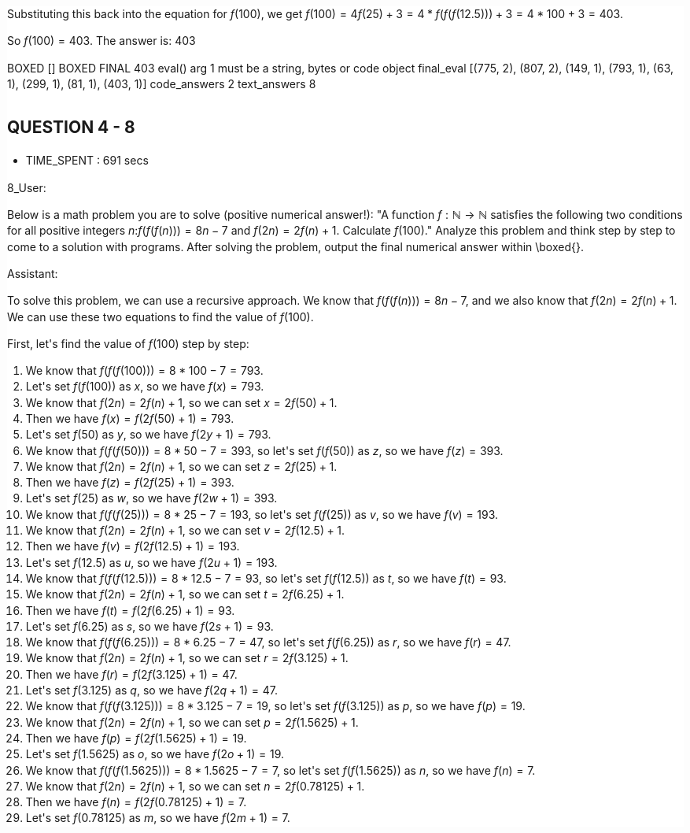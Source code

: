 Substituting this back into the equation for $f(100)$, we get $f(100) = 4f(25) + 3 = 4*f(f(f(12.5))) + 3 = 4*100 + 3 = 403$.

So $f(100) = 403$.
The answer is: $403$

BOXED []
BOXED FINAL 403
eval() arg 1 must be a string, bytes or code object final_eval
[(775, 2), (807, 2), (149, 1), (793, 1), (63, 1), (299, 1), (81, 1), (403, 1)]
code_answers 2 text_answers 8



## QUESTION 4 - 8 
- TIME_SPENT : 691 secs

8_User:

Below is a math problem you are to solve (positive numerical answer!):
"A function $f: \mathbb N \to \mathbb N$ satisfies the following two conditions for all positive integers $n$:$f(f(f(n)))=8n-7$ and $f(2n)=2f(n)+1$. Calculate $f(100)$."
Analyze this problem and think step by step to come to a solution with programs. After solving the problem, output the final numerical answer within \boxed{}.

Assistant:



To solve this problem, we can use a recursive approach. We know that $f(f(f(n)))=8n-7$, and we also know that $f(2n)=2f(n)+1$. We can use these two equations to find the value of $f(100)$.

First, let's find the value of $f(100)$ step by step:

1. We know that $f(f(f(100)))=8*100-7=793$.
2. Let's set $f(f(100))$ as $x$, so we have $f(x) = 793$.
3. We know that $f(2n)=2f(n)+1$, so we can set $x = 2f(50)+1$.
4. Then we have $f(x) = f(2f(50)+1) = 793$.
5. Let's set $f(50)$ as $y$, so we have $f(2y+1) = 793$.
6. We know that $f(f(f(50)))=8*50-7=393$, so let's set $f(f(50))$ as $z$, so we have $f(z) = 393$.
7. We know that $f(2n)=2f(n)+1$, so we can set $z = 2f(25)+1$.
8. Then we have $f(z) = f(2f(25)+1) = 393$.
9. Let's set $f(25)$ as $w$, so we have $f(2w+1) = 393$.
10. We know that $f(f(f(25)))=8*25-7=193$, so let's set $f(f(25))$ as $v$, so we have $f(v) = 193$.
11. We know that $f(2n)=2f(n)+1$, so we can set $v = 2f(12.5)+1$.
12. Then we have $f(v) = f(2f(12.5)+1) = 193$.
13. Let's set $f(12.5)$ as $u$, so we have $f(2u+1) = 193$.
14. We know that $f(f(f(12.5)))=8*12.5-7=93$, so let's set $f(f(12.5))$ as $t$, so we have $f(t) = 93$.
15. We know that $f(2n)=2f(n)+1$, so we can set $t = 2f(6.25)+1$.
16. Then we have $f(t) = f(2f(6.25)+1) = 93$.
17. Let's set $f(6.25)$ as $s$, so we have $f(2s+1) = 93$.
18. We know that $f(f(f(6.25)))=8*6.25-7=47$, so let's set $f(f(6.25))$ as $r$, so we have $f(r) = 47$.
19. We know that $f(2n)=2f(n)+1$, so we can set $r = 2f(3.125)+1$.
20. Then we have $f(r) = f(2f(3.125)+1) = 47$.
21. Let's set $f(3.125)$ as $q$, so we have $f(2q+1) = 47$.
22. We know that $f(f(f(3.125)))=8*3.125-7=19$, so let's set $f(f(3.125))$ as $p$, so we have $f(p) = 19$.
23. We know that $f(2n)=2f(n)+1$, so we can set $p = 2f(1.5625)+1$.
24. Then we have $f(p) = f(2f(1.5625)+1) = 19$.
25. Let's set $f(1.5625)$ as $o$, so we have $f(2o+1) = 19$.
26. We know that $f(f(f(1.5625)))=8*1.5625-7=7$, so let's set $f(f(1.5625))$ as $n$, so we have $f(n) = 7$.
27. We know that $f(2n)=2f(n)+1$, so we can set $n = 2f(0.78125)+1$.
28. Then we have $f(n) = f(2f(0.78125)+1) = 7$.
29. Let's set $f(0.78125)$ as $m$, so we have $f(2m+1) = 7$.